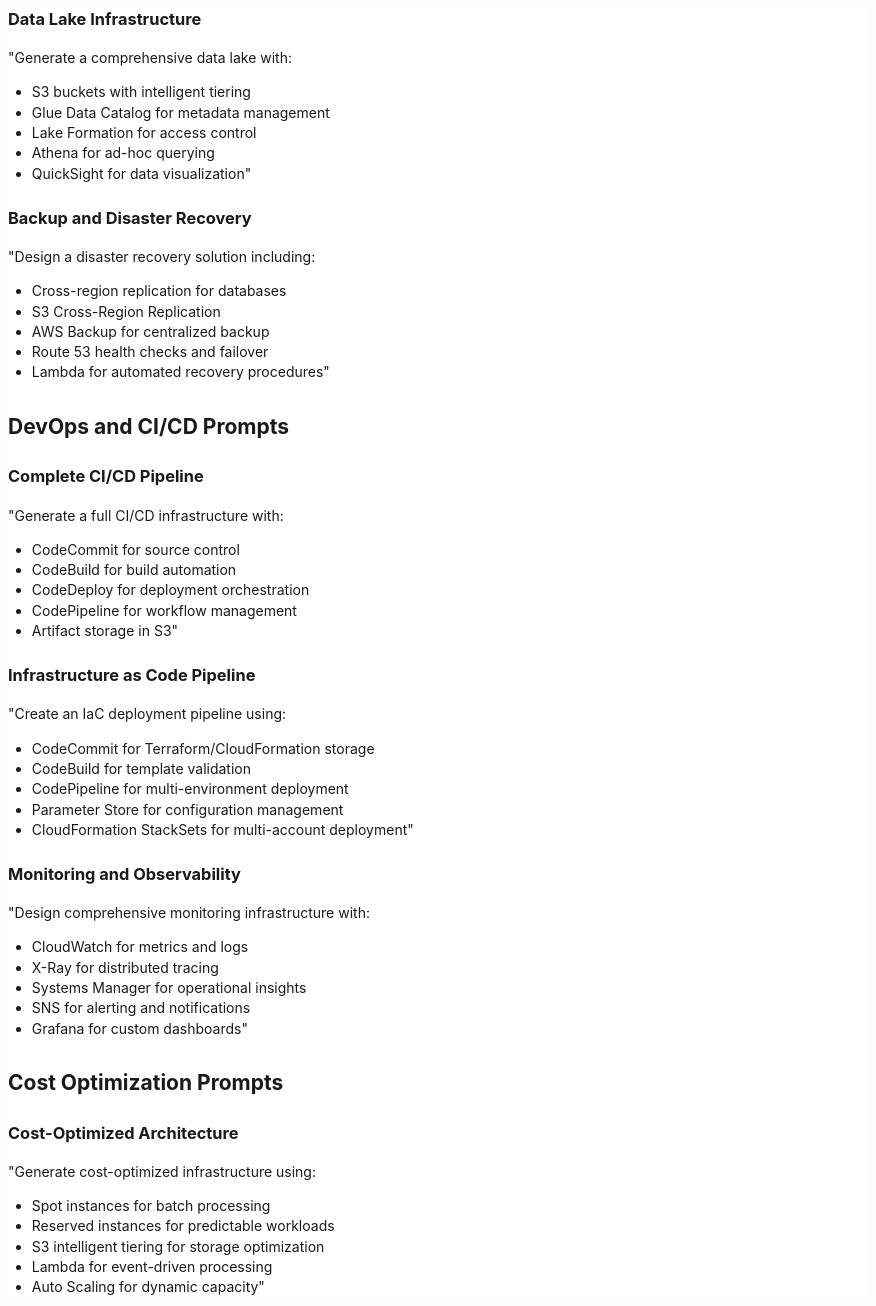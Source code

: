 ### Data Lake Infrastructure
"Generate a comprehensive data lake with:
- S3 buckets with intelligent tiering
- Glue Data Catalog for metadata management
- Lake Formation for access control
- Athena for ad-hoc querying
- QuickSight for data visualization"

### Backup and Disaster Recovery
"Design a disaster recovery solution including:
- Cross-region replication for databases
- S3 Cross-Region Replication
- AWS Backup for centralized backup
- Route 53 health checks and failover
- Lambda for automated recovery procedures"

## DevOps and CI/CD Prompts

### Complete CI/CD Pipeline
"Generate a full CI/CD infrastructure with:
- CodeCommit for source control
- CodeBuild for build automation
- CodeDeploy for deployment orchestration
- CodePipeline for workflow management
- Artifact storage in S3"

### Infrastructure as Code Pipeline
"Create an IaC deployment pipeline using:
- CodeCommit for Terraform/CloudFormation storage
- CodeBuild for template validation
- CodePipeline for multi-environment deployment
- Parameter Store for configuration management
- CloudFormation StackSets for multi-account deployment"

### Monitoring and Observability
"Design comprehensive monitoring infrastructure with:
- CloudWatch for metrics and logs
- X-Ray for distributed tracing
- Systems Manager for operational insights
- SNS for alerting and notifications
- Grafana for custom dashboards"

## Cost Optimization Prompts

### Cost-Optimized Architecture
"Generate cost-optimized infrastructure using:
- Spot instances for batch processing
- Reserved instances for predictable workloads
- S3 intelligent tiering for storage optimization
- Lambda for event-driven processing
- Auto Scaling for dynamic capacity"
